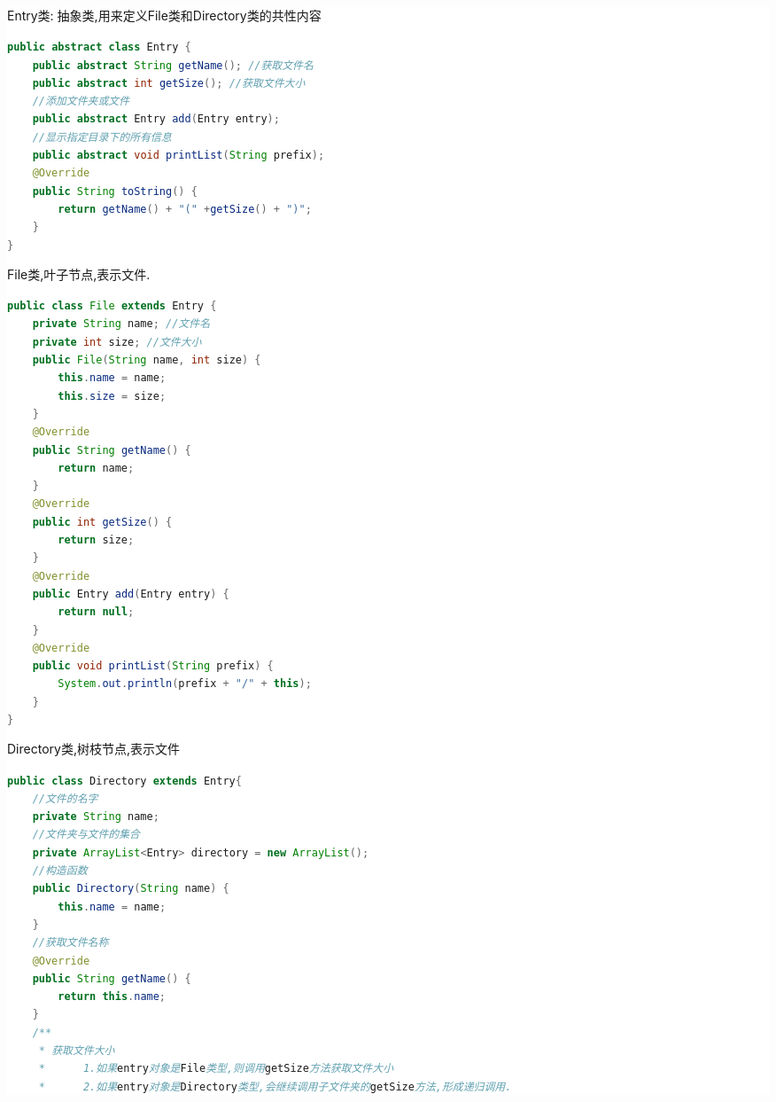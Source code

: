 Entry类: 抽象类,用来定义File类和Directory类的共性内容

```Java
public abstract class Entry {
    public abstract String getName(); //获取文件名
    public abstract int getSize(); //获取文件大小
    //添加文件夹或文件
    public abstract Entry add(Entry entry);
    //显示指定目录下的所有信息
    public abstract void printList(String prefix);
    @Override
    public String toString() {
        return getName() + "(" +getSize() + ")";
    }
}
```

File类,叶子节点,表示文件.

```Java
public class File extends Entry {
    private String name; //文件名
    private int size; //文件大小
    public File(String name, int size) {
        this.name = name;
        this.size = size;
    }
    @Override
    public String getName() {
        return name;
    }
    @Override
    public int getSize() {
        return size;
    }
    @Override
    public Entry add(Entry entry) {
        return null;
    }
    @Override
    public void printList(String prefix) {
        System.out.println(prefix + "/" + this);
    }
}
```

Directory类,树枝节点,表示文件

```Java
public class Directory extends Entry{
    //文件的名字
    private String name;
    //文件夹与文件的集合
    private ArrayList<Entry> directory = new ArrayList();
    //构造函数
    public Directory(String name) {
        this.name = name;
    }
    //获取文件名称
    @Override
    public String getName() {
        return this.name;
    }
    /**
     * 获取文件大小
     *      1.如果entry对象是File类型,则调用getSize方法获取文件大小
     *      2.如果entry对象是Directory类型,会继续调用子文件夹的getSize方法,形成递归调用.
```
